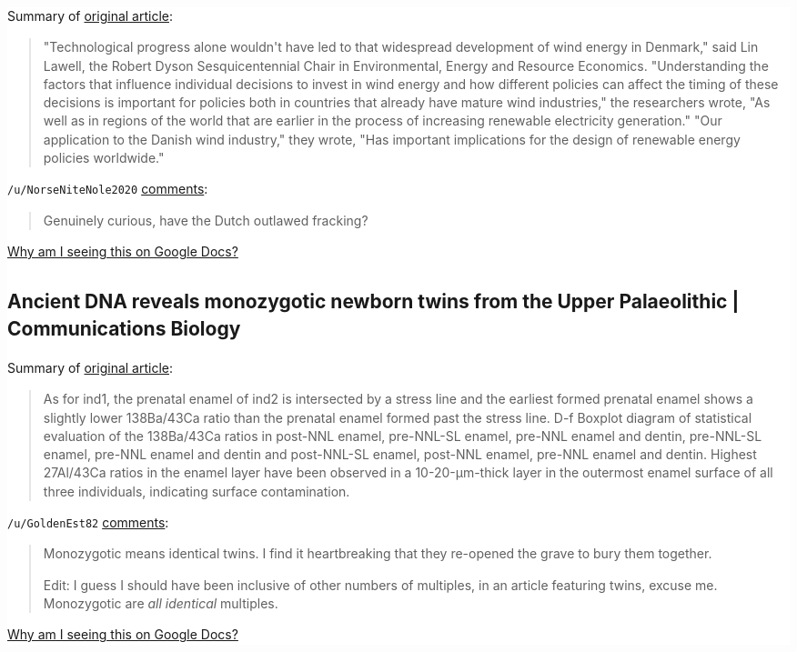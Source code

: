 Summary of [original article](https://news.cornell.edu/stories/2020/11/policy-not-tech-spurred-danish-dominance-wind-energy):

> "Technological progress alone wouldn't have led to that widespread development of wind energy in Denmark," said Lin Lawell, the Robert Dyson Sesquicentennial Chair in Environmental, Energy and Resource Economics. "Understanding the factors that influence individual decisions to invest in wind energy and how different policies can affect the timing of these decisions is important for policies both in countries that already have mature wind industries," the researchers wrote, "As well as in regions of the world that are earlier in the process of increasing renewable electricity generation." "Our application to the Danish wind industry," they wrote, "Has important implications for the design of renewable energy policies worldwide."

`/u/NorseNiteNole2020` [comments](https://www.reddit.com/r/science/comments/jpqqts/study_policy_not_tech_spurred_danish_dominance_in/):

> Genuinely curious, have the Dutch outlawed fracking?

[Why am I seeing this on Google Docs?](https://docs.google.com/document/d/1Dc6We63vOXIZsc0op-Bt4abqkYjXzOigalQqFxmvvbM/edit?usp=sharing)

## Ancient DNA reveals monozygotic newborn twins from the Upper Palaeolithic | Communications Biology

Summary of [original article](https://www.nature.com/articles/s42003-020-01372-8):

> As for ind1, the prenatal enamel of ind2 is intersected by a stress line and the earliest formed prenatal enamel shows a slightly lower 138Ba/43Ca ratio than the prenatal enamel formed past the stress line. D-f Boxplot diagram of statistical evaluation of the 138Ba/43Ca ratios in post-NNL enamel, pre-NNL-SL enamel, pre-NNL enamel and dentin, pre-NNL-SL enamel, pre-NNL enamel and dentin and post-NNL-SL enamel, post-NNL enamel, pre-NNL enamel and dentin. Highest 27Al/43Ca ratios in the enamel layer have been observed in a 10-20-µm-thick layer in the outermost enamel surface of all three individuals, indicating surface contamination.

`/u/GoldenEst82` [comments](https://www.reddit.com/r/science/comments/jpngth/ancient_dna_reveals_monozygotic_newborn_twins/):

> Monozygotic means identical twins. 
> I find it heartbreaking that they re-opened the grave to bury them together.
> 
> Edit: I guess I should have been inclusive of other numbers of multiples, in an article featuring twins, excuse me. 
> Monozygotic are *all identical* multiples.

[Why am I seeing this on Google Docs?](https://docs.google.com/document/d/1Dc6We63vOXIZsc0op-Bt4abqkYjXzOigalQqFxmvvbM/edit?usp=sharing)

